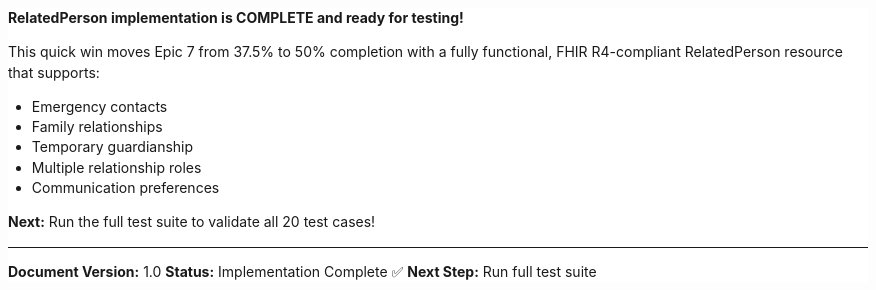 **RelatedPerson implementation is COMPLETE and ready for testing!**

This quick win moves Epic 7 from 37.5% to 50% completion with a fully functional, FHIR R4-compliant RelatedPerson resource that supports:
- Emergency contacts
- Family relationships
- Temporary guardianship
- Multiple relationship roles
- Communication preferences

**Next:** Run the full test suite to validate all 20 test cases!

---

**Document Version:** 1.0
**Status:** Implementation Complete ✅
**Next Step:** Run full test suite
